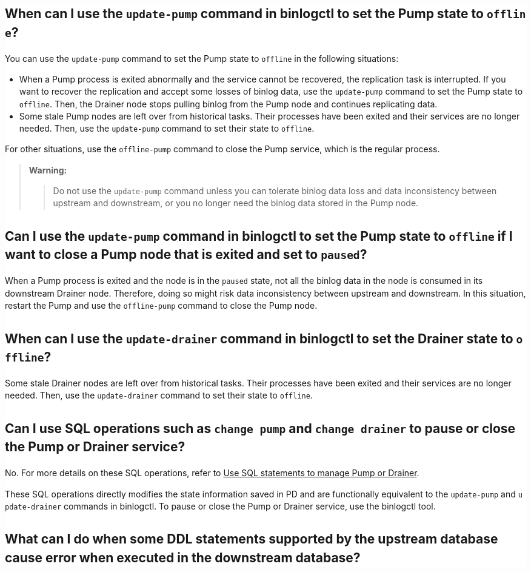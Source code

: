 ## When can I use the `update-pump` command in binlogctl to set the Pump state to `offline`?

You can use the `update-pump` command to set the Pump state to `offline` in the following situations:

- When a Pump process is exited abnormally and the service cannot be recovered, the replication task is interrupted. If you want to recover the replication and accept some losses of binlog data, use the `update-pump` command to set the Pump state to `offline`. Then, the Drainer node stops pulling binlog from the Pump node and continues replicating data.
- Some stale Pump nodes are left over from historical tasks. Their processes have been exited and their services are no longer needed. Then, use the `update-pump` command to set their state to `offline`.

For other situations, use the `offline-pump` command to close the Pump service, which is the regular process.

> **Warning:**
>
> > Do not use the `update-pump` command unless you can tolerate binlog data loss and data inconsistency between upstream and downstream, or you no longer need the binlog data stored in the Pump node.

## Can I use the `update-pump` command in binlogctl to set the Pump state to `offline` if I want to close a Pump node that is exited and set to `paused`?

When a Pump process is exited and the node is in the `paused` state, not all the binlog data in the node is consumed in its downstream Drainer node. Therefore, doing so might risk data inconsistency between upstream and downstream. In this situation, restart the Pump and use the `offline-pump` command to close the Pump node.

## When can I use the `update-drainer` command in binlogctl to set the Drainer state to `offline`?

Some stale Drainer nodes are left over from historical tasks. Their processes have been exited and their services are no longer needed. Then, use the `update-drainer` command to set their state to `offline`.

## Can I use SQL operations such as `change pump` and `change drainer` to pause or close the Pump or Drainer service?

No. For more details on these SQL operations, refer to [Use SQL statements to manage Pump or Drainer](/tidb-binlog/maintain-tidb-binlog-cluster.md#use-sql-statements-to-manage-pump-or-drainer).

These SQL operations directly modifies the state information saved in PD and are functionally equivalent to the `update-pump` and `update-drainer` commands in binlogctl. To pause or close the Pump or Drainer service, use the binlogctl tool.

## What can I do when some DDL statements supported by the upstream database cause error when executed in the downstream database?
